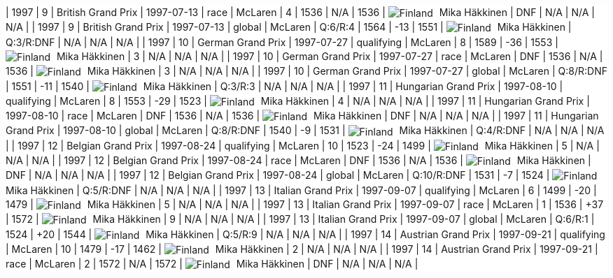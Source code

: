| 1997 | 9 | British Grand Prix | 1997-07-13 | race | McLaren | 4 | 1536 | N/A | 1536 | <img src="https://upload.wikimedia.org/wikipedia/commons/b/bc/Flag_of_Finland.svg" alt="Finland" width="20" height="auto" style="vertical-align: middle; margin-right: 5px;" onerror="this.outerHTML='🇫🇮'; this.style.marginRight='5px';"/> Mika Häkkinen | DNF | N/A | N/A | N/A |
| 1997 | 9 | British Grand Prix | 1997-07-13 | global | McLaren | Q:6/R:4 | 1564 | -13 | 1551 | <img src="https://upload.wikimedia.org/wikipedia/commons/b/bc/Flag_of_Finland.svg" alt="Finland" width="20" height="auto" style="vertical-align: middle; margin-right: 5px;" onerror="this.outerHTML='🇫🇮'; this.style.marginRight='5px';"/> Mika Häkkinen | Q:3/R:DNF | N/A | N/A | N/A |
| 1997 | 10 | German Grand Prix | 1997-07-27 | qualifying | McLaren | 8 | 1589 | -36 | 1553 | <img src="https://upload.wikimedia.org/wikipedia/commons/b/bc/Flag_of_Finland.svg" alt="Finland" width="20" height="auto" style="vertical-align: middle; margin-right: 5px;" onerror="this.outerHTML='🇫🇮'; this.style.marginRight='5px';"/> Mika Häkkinen | 3 | N/A | N/A | N/A |
| 1997 | 10 | German Grand Prix | 1997-07-27 | race | McLaren | DNF | 1536 | N/A | 1536 | <img src="https://upload.wikimedia.org/wikipedia/commons/b/bc/Flag_of_Finland.svg" alt="Finland" width="20" height="auto" style="vertical-align: middle; margin-right: 5px;" onerror="this.outerHTML='🇫🇮'; this.style.marginRight='5px';"/> Mika Häkkinen | 3 | N/A | N/A | N/A |
| 1997 | 10 | German Grand Prix | 1997-07-27 | global | McLaren | Q:8/R:DNF | 1551 | -11 | 1540 | <img src="https://upload.wikimedia.org/wikipedia/commons/b/bc/Flag_of_Finland.svg" alt="Finland" width="20" height="auto" style="vertical-align: middle; margin-right: 5px;" onerror="this.outerHTML='🇫🇮'; this.style.marginRight='5px';"/> Mika Häkkinen | Q:3/R:3 | N/A | N/A | N/A |
| 1997 | 11 | Hungarian Grand Prix | 1997-08-10 | qualifying | McLaren | 8 | 1553 | -29 | 1523 | <img src="https://upload.wikimedia.org/wikipedia/commons/b/bc/Flag_of_Finland.svg" alt="Finland" width="20" height="auto" style="vertical-align: middle; margin-right: 5px;" onerror="this.outerHTML='🇫🇮'; this.style.marginRight='5px';"/> Mika Häkkinen | 4 | N/A | N/A | N/A |
| 1997 | 11 | Hungarian Grand Prix | 1997-08-10 | race | McLaren | DNF | 1536 | N/A | 1536 | <img src="https://upload.wikimedia.org/wikipedia/commons/b/bc/Flag_of_Finland.svg" alt="Finland" width="20" height="auto" style="vertical-align: middle; margin-right: 5px;" onerror="this.outerHTML='🇫🇮'; this.style.marginRight='5px';"/> Mika Häkkinen | DNF | N/A | N/A | N/A |
| 1997 | 11 | Hungarian Grand Prix | 1997-08-10 | global | McLaren | Q:8/R:DNF | 1540 | -9 | 1531 | <img src="https://upload.wikimedia.org/wikipedia/commons/b/bc/Flag_of_Finland.svg" alt="Finland" width="20" height="auto" style="vertical-align: middle; margin-right: 5px;" onerror="this.outerHTML='🇫🇮'; this.style.marginRight='5px';"/> Mika Häkkinen | Q:4/R:DNF | N/A | N/A | N/A |
| 1997 | 12 | Belgian Grand Prix | 1997-08-24 | qualifying | McLaren | 10 | 1523 | -24 | 1499 | <img src="https://upload.wikimedia.org/wikipedia/commons/b/bc/Flag_of_Finland.svg" alt="Finland" width="20" height="auto" style="vertical-align: middle; margin-right: 5px;" onerror="this.outerHTML='🇫🇮'; this.style.marginRight='5px';"/> Mika Häkkinen | 5 | N/A | N/A | N/A |
| 1997 | 12 | Belgian Grand Prix | 1997-08-24 | race | McLaren | DNF | 1536 | N/A | 1536 | <img src="https://upload.wikimedia.org/wikipedia/commons/b/bc/Flag_of_Finland.svg" alt="Finland" width="20" height="auto" style="vertical-align: middle; margin-right: 5px;" onerror="this.outerHTML='🇫🇮'; this.style.marginRight='5px';"/> Mika Häkkinen | DNF | N/A | N/A | N/A |
| 1997 | 12 | Belgian Grand Prix | 1997-08-24 | global | McLaren | Q:10/R:DNF | 1531 | -7 | 1524 | <img src="https://upload.wikimedia.org/wikipedia/commons/b/bc/Flag_of_Finland.svg" alt="Finland" width="20" height="auto" style="vertical-align: middle; margin-right: 5px;" onerror="this.outerHTML='🇫🇮'; this.style.marginRight='5px';"/> Mika Häkkinen | Q:5/R:DNF | N/A | N/A | N/A |
| 1997 | 13 | Italian Grand Prix | 1997-09-07 | qualifying | McLaren | 6 | 1499 | -20 | 1479 | <img src="https://upload.wikimedia.org/wikipedia/commons/b/bc/Flag_of_Finland.svg" alt="Finland" width="20" height="auto" style="vertical-align: middle; margin-right: 5px;" onerror="this.outerHTML='🇫🇮'; this.style.marginRight='5px';"/> Mika Häkkinen | 5 | N/A | N/A | N/A |
| 1997 | 13 | Italian Grand Prix | 1997-09-07 | race | McLaren | 1 | 1536 | +37 | 1572 | <img src="https://upload.wikimedia.org/wikipedia/commons/b/bc/Flag_of_Finland.svg" alt="Finland" width="20" height="auto" style="vertical-align: middle; margin-right: 5px;" onerror="this.outerHTML='🇫🇮'; this.style.marginRight='5px';"/> Mika Häkkinen | 9 | N/A | N/A | N/A |
| 1997 | 13 | Italian Grand Prix | 1997-09-07 | global | McLaren | Q:6/R:1 | 1524 | +20 | 1544 | <img src="https://upload.wikimedia.org/wikipedia/commons/b/bc/Flag_of_Finland.svg" alt="Finland" width="20" height="auto" style="vertical-align: middle; margin-right: 5px;" onerror="this.outerHTML='🇫🇮'; this.style.marginRight='5px';"/> Mika Häkkinen | Q:5/R:9 | N/A | N/A | N/A |
| 1997 | 14 | Austrian Grand Prix | 1997-09-21 | qualifying | McLaren | 10 | 1479 | -17 | 1462 | <img src="https://upload.wikimedia.org/wikipedia/commons/b/bc/Flag_of_Finland.svg" alt="Finland" width="20" height="auto" style="vertical-align: middle; margin-right: 5px;" onerror="this.outerHTML='🇫🇮'; this.style.marginRight='5px';"/> Mika Häkkinen | 2 | N/A | N/A | N/A |
| 1997 | 14 | Austrian Grand Prix | 1997-09-21 | race | McLaren | 2 | 1572 | N/A | 1572 | <img src="https://upload.wikimedia.org/wikipedia/commons/b/bc/Flag_of_Finland.svg" alt="Finland" width="20" height="auto" style="vertical-align: middle; margin-right: 5px;" onerror="this.outerHTML='🇫🇮'; this.style.marginRight='5px';"/> Mika Häkkinen | DNF | N/A | N/A | N/A |